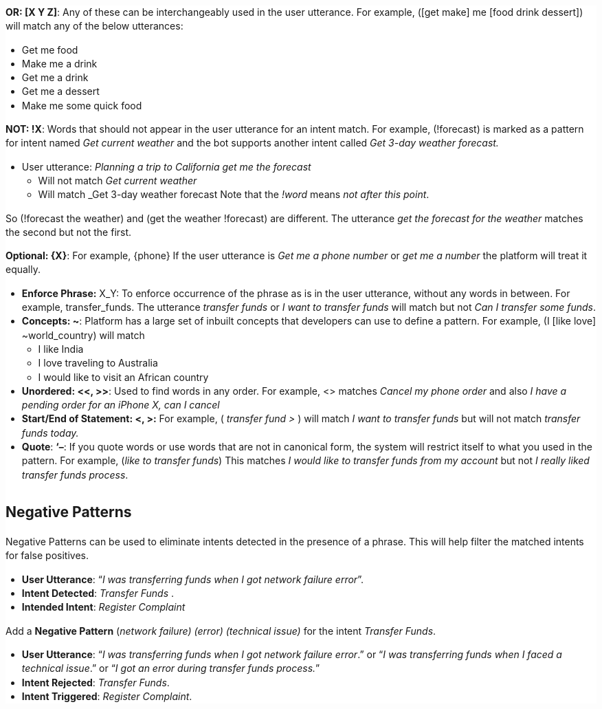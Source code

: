 **OR: [X Y Z]**: Any of these can be interchangeably used in the user utterance. For example, ([get make] me [food drink dessert]) will match any of the below utterances:

* Get me food
* Make me a drink
* Get me a drink
* Get me a dessert
* Make me some quick food

**NOT: !X**: Words that should not appear in the user utterance for an intent match. For example, (!forecast) is marked as a pattern for intent named _Get current weather_ and the bot supports another intent called _Get 3-day weather forecast._

* User utterance: _Planning a trip to California get me the forecast_
    * Will not match _Get current weather_
    * Will match _Get 3-day weather forecast 
Note that the _!word_ means _not after this point_.

So (!forecast the weather) and (get the weather !forecast) are different. The utterance _get the forecast for the weather_ matches the second but not the first.

**Optional: {X}**: For example, {phone} If the user utterance is _Get me a phone number_ or _get me a number_ the platform will treat it equally.

* **Enforce Phrase:** X_Y: To enforce occurrence of the phrase as is in the user utterance, without any words in between. For example, transfer_funds. The utterance _transfer funds_ or _I want to transfer funds_ will match but not _Can I transfer some funds_.
* **Concepts: ~**: Platform has a large set of inbuilt concepts that developers can use to define a pattern. For example, (I [like love] ~world_country) will match
    * I like India
    * I love traveling to Australia
    * I would like to visit an African country
* **Unordered: &lt;<, >>**: Used to find words in any order. For example, &lt;<Cancel Order>> matches _Cancel my phone order_ and also _I have a pending order for an iPhone X, can I cancel_
* **Start/End of Statement: &lt;, >:** For example, ( _transfer fund >_ ) will match _I want to transfer funds_ but will not match _transfer funds today._
* **Quote**: **‘–**: If you quote words or use words that are not in canonical form, the system will restrict itself to what you used in the pattern. For example, (_like to transfer funds_) This matches _I would like to transfer funds from my account_ but not _I really liked transfer funds process_.

## Negative Patterns

Negative Patterns can be used to eliminate intents detected in the presence of a phrase. This will help filter the matched intents for false positives.

* **User Utterance**: “_I was transferring funds when I got network failure error_”.
* **Intent Detected**: _Transfer Funds_ .
* **Intended Intent**: _Register Complaint_

Add a **Negative Pattern** (_network failure) (error) (technical issue)_ for the intent _Transfer Funds_.

* **User Utterance**: “_I was transferring funds when I got network failure error_.” 
or “_I was transferring funds when I faced a technical issue_.”
or “_I got an error during transfer funds process._” 
* **Intent Rejected**: _Transfer Funds_.
* **Intent Triggered**: _Register Complaint_.
